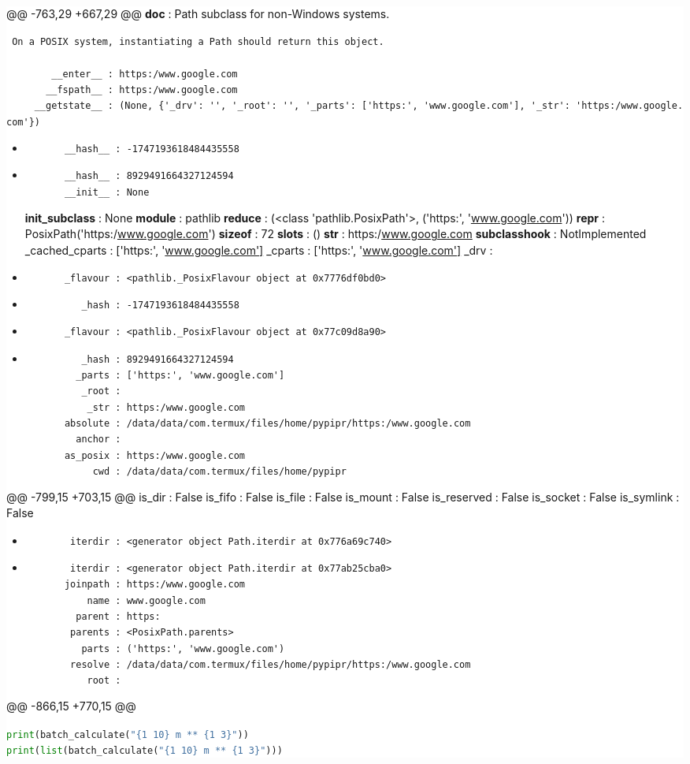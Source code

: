 @@ -763,29 +667,29 @@
              __doc__ : Path subclass for non-Windows systems.
 
     On a POSIX system, instantiating a Path should return this object.
     
            __enter__ : https:/www.google.com
           __fspath__ : https:/www.google.com
         __getstate__ : (None, {'_drv': '', '_root': '', '_parts': ['https:', 'www.google.com'], '_str': 'https:/www.google.com'})
-            __hash__ : -1747193618484435558
+            __hash__ : 8929491664327124594
             __init__ : None
    __init_subclass__ : None
           __module__ : pathlib
           __reduce__ : (<class 'pathlib.PosixPath'>, ('https:', 'www.google.com'))
             __repr__ : PosixPath('https:/www.google.com')
           __sizeof__ : 72
            __slots__ : ()
              __str__ : https:/www.google.com
     __subclasshook__ : NotImplemented
       _cached_cparts : ['https:', 'www.google.com']
              _cparts : ['https:', 'www.google.com']
                 _drv : 
-            _flavour : <pathlib._PosixFlavour object at 0x7776df0bd0>
-               _hash : -1747193618484435558
+            _flavour : <pathlib._PosixFlavour object at 0x77c09d8a90>
+               _hash : 8929491664327124594
               _parts : ['https:', 'www.google.com']
                _root : 
                 _str : https:/www.google.com
             absolute : /data/data/com.termux/files/home/pypipr/https:/www.google.com
               anchor : 
             as_posix : https:/www.google.com
                  cwd : /data/data/com.termux/files/home/pypipr
@@ -799,15 +703,15 @@
               is_dir : False
              is_fifo : False
              is_file : False
             is_mount : False
          is_reserved : False
            is_socket : False
           is_symlink : False
-             iterdir : <generator object Path.iterdir at 0x776a69c740>
+             iterdir : <generator object Path.iterdir at 0x77ab25cba0>
             joinpath : https:/www.google.com
                 name : www.google.com
               parent : https:
              parents : <PosixPath.parents>
                parts : ('https:', 'www.google.com')
              resolve : /data/data/com.termux/files/home/pypipr/https:/www.google.com
                 root : 
@@ -866,15 +770,15 @@
 ```python  
 print(batch_calculate("{1 10} m ** {1 3}"))  
 print(list(batch_calculate("{1 10} m ** {1 3}")))  
 ```
 